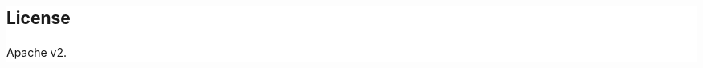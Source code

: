 ## License

[Apache v2](http://www.apache.org/licenses/LICENSE-2.0).

[npm-image]: https://badge.fury.io/js/word2vec.svg
[npm-url]: http://badge.fury.io/js/word2vec

[travis-image]: https://travis-ci.org/pizzacat83/node-word2vec.svg
[travis-url]: https://travis-ci.org/pizzacat83/node-word2vec

[codecov-image]: https://img.shields.io/codecov/c/github/pizzacat83/node-word2vec/master.svg
[codecov-url]: https://codecov.io/github/pizzacat83/node-word2vec?branch=master

[dependencies-image]: https://david-dm.org/pizzacat83/node-word2vec.svg
[dependencies-url]: https://david-dm.org/pizzacat83/node-word2vec
